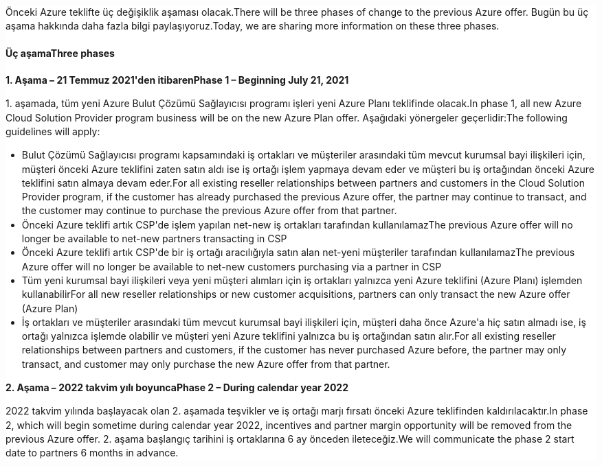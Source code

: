 <span data-ttu-id="04f72-266">Önceki Azure teklifte üç değişiklik aşaması olacak.</span><span class="sxs-lookup"><span data-stu-id="04f72-266">There will be three phases of change to the previous Azure offer.</span></span> <span data-ttu-id="04f72-267">Bugün bu üç aşama hakkında daha fazla bilgi paylaşıyoruz.</span><span class="sxs-lookup"><span data-stu-id="04f72-267">Today, we are sharing more information on these three phases.</span></span>

#### <a name="three-phases"></a><span data-ttu-id="04f72-268">Üç aşama</span><span class="sxs-lookup"><span data-stu-id="04f72-268">Three phases</span></span>

<span data-ttu-id="04f72-269">**1. Aşama – 21 Temmuz 2021'den itibaren**</span><span class="sxs-lookup"><span data-stu-id="04f72-269">**Phase 1 – Beginning July 21, 2021**</span></span>

<span data-ttu-id="04f72-270">1. aşamada, tüm yeni Azure Bulut Çözümü Sağlayıcısı programı işleri yeni Azure Planı teklifinde olacak.</span><span class="sxs-lookup"><span data-stu-id="04f72-270">In phase 1, all new Azure Cloud Solution Provider program business will be on the new Azure Plan offer.</span></span> <span data-ttu-id="04f72-271">Aşağıdaki yönergeler geçerlidir:</span><span class="sxs-lookup"><span data-stu-id="04f72-271">The following guidelines will apply:</span></span>

- <span data-ttu-id="04f72-272">Bulut Çözümü Sağlayıcısı programı kapsamındaki iş ortakları ve müşteriler arasındaki tüm mevcut kurumsal bayi ilişkileri için, müşteri önceki Azure teklifini zaten satın aldı ise iş ortağı işlem yapmaya devam eder ve müşteri bu iş ortağından önceki Azure teklifini satın almaya devam eder.</span><span class="sxs-lookup"><span data-stu-id="04f72-272">For all existing reseller relationships between partners and customers in the Cloud Solution Provider program, if the customer has already purchased the previous Azure offer, the partner may continue to transact, and the customer may continue to purchase the previous Azure offer from that partner.</span></span>
- <span data-ttu-id="04f72-273">Önceki Azure teklifi artık CSP'de işlem yapılan net-new iş ortakları tarafından kullanılamaz</span><span class="sxs-lookup"><span data-stu-id="04f72-273">The previous Azure offer will no longer be available to net-new partners transacting in CSP</span></span>
- <span data-ttu-id="04f72-274">Önceki Azure teklifi artık CSP'de bir iş ortağı aracılığıyla satın alan net-yeni müşteriler tarafından kullanılamaz</span><span class="sxs-lookup"><span data-stu-id="04f72-274">The previous Azure offer will no longer be available to net-new customers purchasing via a partner in CSP</span></span>
- <span data-ttu-id="04f72-275">Tüm yeni kurumsal bayi ilişkileri veya yeni müşteri alımları için iş ortakları yalnızca yeni Azure teklifini (Azure Planı) işlemden kullanabilir</span><span class="sxs-lookup"><span data-stu-id="04f72-275">For all new reseller relationships or new customer acquisitions, partners can only transact the new Azure offer (Azure Plan)</span></span>
- <span data-ttu-id="04f72-276">İş ortakları ve müşteriler arasındaki tüm mevcut kurumsal bayi ilişkileri için, müşteri daha önce Azure'a hiç satın almadı ise, iş ortağı yalnızca işlemde olabilir ve müşteri yeni Azure teklifini yalnızca bu iş ortağından satın alır.</span><span class="sxs-lookup"><span data-stu-id="04f72-276">For all existing reseller relationships between partners and customers, if the customer has never purchased Azure before, the partner may only transact, and customer may only purchase the new Azure offer from that partner.</span></span>

<span data-ttu-id="04f72-277">**2. Aşama – 2022 takvim yılı boyunca**</span><span class="sxs-lookup"><span data-stu-id="04f72-277">**Phase 2 – During calendar year 2022**</span></span>

<span data-ttu-id="04f72-278">2022 takvim yılında başlayacak olan 2. aşamada teşvikler ve iş ortağı marjı fırsatı önceki Azure teklifinden kaldırılacaktır.</span><span class="sxs-lookup"><span data-stu-id="04f72-278">In phase 2, which will begin sometime during calendar year 2022, incentives and partner margin opportunity will be removed from the previous Azure offer.</span></span> <span data-ttu-id="04f72-279">2. aşama başlangıç tarihini iş ortaklarına 6 ay önceden ileteceğiz.</span><span class="sxs-lookup"><span data-stu-id="04f72-279">We will communicate the phase 2 start date to partners 6 months in advance.</span></span>
